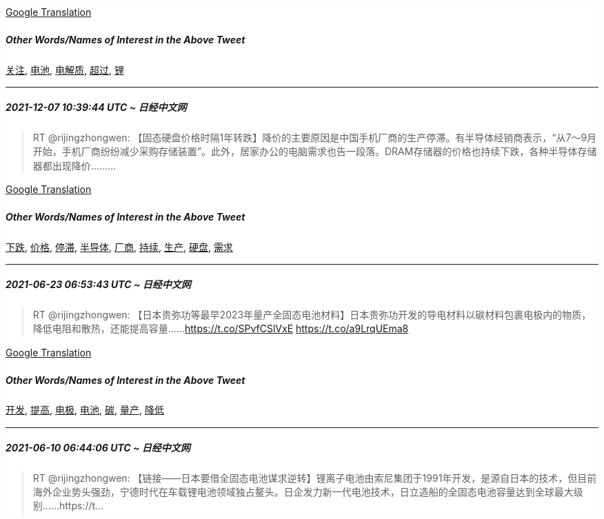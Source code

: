 [Google Translation](https://translate.google.com/?hi=en&tab=TT&sl=zh-CN&tl=en&op=translate&text=RT+%40rijingzhongwen%3A+%E3%80%90%E8%8F%85%E9%87%8E%E4%BA%86%E6%AC%A1%EF%BC%9A%E5%85%A8%E5%9B%BA%E6%80%81%E7%94%B5%E6%B1%A0%E5%BE%88%E5%8F%AF%E8%83%BD5%E5%B9%B4%E5%90%8E%E5%AE%9E%E7%94%A8%E5%8C%96%E3%80%91%E6%97%A5%E6%9C%AC%E4%B8%9C%E4%BA%AC%E5%B7%A5%E4%B8%9A%E5%A4%A7%E5%AD%A6%E7%9A%84%E7%89%B9%E8%81%98%E6%95%99%E6%8E%88%E8%8F%85%E9%87%8E%E4%BA%86%E6%AC%A1%E6%98%AF%E7%A0%94%E7%A9%B6%E5%85%A8%E5%9B%BA%E6%80%81%E7%94%B5%E6%B1%A0%E7%BA%A640%E5%B9%B4%E7%9A%84%E9%A2%86%E5%86%9B%E4%BA%BA%E7%89%A9%E3%80%82%E8%8F%85%E9%87%8E%E7%9A%84%E7%A0%94%E7%A9%B6%E5%9B%A2%E9%98%9F%E5%9C%A82011%E5%B9%B4%E5%8F%91%E7%8E%B0%E4%BA%86%E6%9C%89%E5%8F%AF%E8%83%BD%E8%B6%85%E8%BF%87%E7%8E%B0%E6%9C%89%E9%94%82%E7%94%B5%E6%B1%A0%E6%80%A7%E8%83%BD%E7%9A%84%E5%9B%BA%E4%BD%93%E7%94%B5%E8%A7%A3%E8%B4%A8%EF%BC%8C%E8%BF%99%E6%88%90%E4%B8%BA%E5%85%A8%E5%9B%BA%E6%80%81%E7%94%B5%E6%B1%A0%E5%8F%97%E5%88%B0%E5%85%B3%E6%B3%A8%E7%9A%84%E5%A5%91%E6%9C%BA%E2%80%A6%E2%80%A6https%3A%2F%2Ft.%E2%80%A6)
##### Other Words/Names of Interest in the Above Tweet
[关注](关注.md), [电池](电池.md), [电解质](电解质.md), [超过](超过.md), [锂](锂.md)
___
##### 2021-12-07 10:39:44 UTC ~ 日经中文网
> RT @rijingzhongwen: 【固态硬盘价格时隔1年转跌】降价的主要原因是中国手机厂商的生产停滞。有半导体经销商表示，“从7～9月开始，手机厂商纷纷减少采购存储装置”。此外，居家办公的电脑需求也告一段落。DRAM存储器的价格也持续下跌，各种半导体存储器都出现降价………

[Google Translation](https://translate.google.com/?hi=en&tab=TT&sl=zh-CN&tl=en&op=translate&text=RT+%40rijingzhongwen%3A+%E3%80%90%E5%9B%BA%E6%80%81%E7%A1%AC%E7%9B%98%E4%BB%B7%E6%A0%BC%E6%97%B6%E9%9A%941%E5%B9%B4%E8%BD%AC%E8%B7%8C%E3%80%91%E9%99%8D%E4%BB%B7%E7%9A%84%E4%B8%BB%E8%A6%81%E5%8E%9F%E5%9B%A0%E6%98%AF%E4%B8%AD%E5%9B%BD%E6%89%8B%E6%9C%BA%E5%8E%82%E5%95%86%E7%9A%84%E7%94%9F%E4%BA%A7%E5%81%9C%E6%BB%9E%E3%80%82%E6%9C%89%E5%8D%8A%E5%AF%BC%E4%BD%93%E7%BB%8F%E9%94%80%E5%95%86%E8%A1%A8%E7%A4%BA%EF%BC%8C%E2%80%9C%E4%BB%8E7%EF%BD%9E9%E6%9C%88%E5%BC%80%E5%A7%8B%EF%BC%8C%E6%89%8B%E6%9C%BA%E5%8E%82%E5%95%86%E7%BA%B7%E7%BA%B7%E5%87%8F%E5%B0%91%E9%87%87%E8%B4%AD%E5%AD%98%E5%82%A8%E8%A3%85%E7%BD%AE%E2%80%9D%E3%80%82%E6%AD%A4%E5%A4%96%EF%BC%8C%E5%B1%85%E5%AE%B6%E5%8A%9E%E5%85%AC%E7%9A%84%E7%94%B5%E8%84%91%E9%9C%80%E6%B1%82%E4%B9%9F%E5%91%8A%E4%B8%80%E6%AE%B5%E8%90%BD%E3%80%82DRAM%E5%AD%98%E5%82%A8%E5%99%A8%E7%9A%84%E4%BB%B7%E6%A0%BC%E4%B9%9F%E6%8C%81%E7%BB%AD%E4%B8%8B%E8%B7%8C%EF%BC%8C%E5%90%84%E7%A7%8D%E5%8D%8A%E5%AF%BC%E4%BD%93%E5%AD%98%E5%82%A8%E5%99%A8%E9%83%BD%E5%87%BA%E7%8E%B0%E9%99%8D%E4%BB%B7%E2%80%A6%E2%80%A6%E2%80%A6)
##### Other Words/Names of Interest in the Above Tweet
[下跌](下跌.md), [价格](价格.md), [停滞](停滞.md), [半导体](半导体.md), [厂商](厂商.md), [持续](持续.md), [生产](生产.md), [硬盘](硬盘.md), [需求](需求.md)
___
##### 2021-06-23 06:53:43 UTC ~ 日经中文网
> RT @rijingzhongwen: 【日本贵弥功等最早2023年量产全固态电池材料】日本贵弥功开发的导电材料以碳材料包裹电极内的物质，降低电阻和散热，还能提高容量……https://t.co/SPvfCSlVxE https://t.co/a9LrqUEma8

[Google Translation](https://translate.google.com/?hi=en&tab=TT&sl=zh-CN&tl=en&op=translate&text=RT+%40rijingzhongwen%3A+%E3%80%90%E6%97%A5%E6%9C%AC%E8%B4%B5%E5%BC%A5%E5%8A%9F%E7%AD%89%E6%9C%80%E6%97%A92023%E5%B9%B4%E9%87%8F%E4%BA%A7%E5%85%A8%E5%9B%BA%E6%80%81%E7%94%B5%E6%B1%A0%E6%9D%90%E6%96%99%E3%80%91%E6%97%A5%E6%9C%AC%E8%B4%B5%E5%BC%A5%E5%8A%9F%E5%BC%80%E5%8F%91%E7%9A%84%E5%AF%BC%E7%94%B5%E6%9D%90%E6%96%99%E4%BB%A5%E7%A2%B3%E6%9D%90%E6%96%99%E5%8C%85%E8%A3%B9%E7%94%B5%E6%9E%81%E5%86%85%E7%9A%84%E7%89%A9%E8%B4%A8%EF%BC%8C%E9%99%8D%E4%BD%8E%E7%94%B5%E9%98%BB%E5%92%8C%E6%95%A3%E7%83%AD%EF%BC%8C%E8%BF%98%E8%83%BD%E6%8F%90%E9%AB%98%E5%AE%B9%E9%87%8F%E2%80%A6%E2%80%A6https%3A%2F%2Ft.co%2FSPvfCSlVxE+https%3A%2F%2Ft.co%2Fa9LrqUEma8)
##### Other Words/Names of Interest in the Above Tweet
[开发](开发.md), [提高](提高.md), [电极](电极.md), [电池](电池.md), [碳](碳.md), [量产](量产.md), [降低](降低.md)
___
##### 2021-06-10 06:44:06 UTC ~ 日经中文网
> RT @rijingzhongwen: 【链接——日本要借全固态电池谋求逆转】锂离子电池由索尼集团于1991年开发，是源自日本的技术，但目前海外企业势头强劲，宁德时代在车载锂电池领域独占鳌头。日企发力新一代电池技术，日立造船的全固态电池容量达到全球最大级别……https://t…
